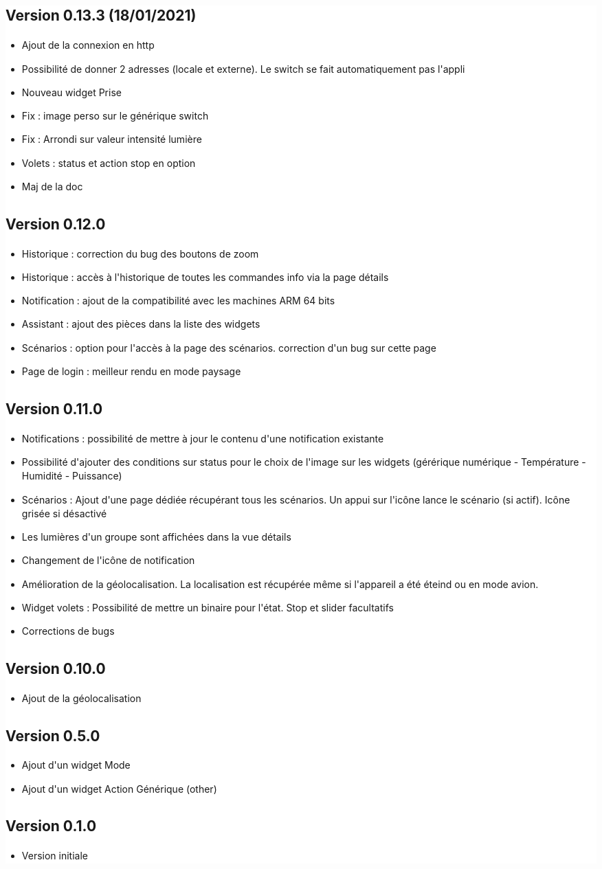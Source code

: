 ## Version 0.13.3 (18/01/2021)

- Ajout de la connexion en http

- Possibilité de donner 2 adresses (locale et externe). Le switch se fait automatiquement pas l'appli
- Nouveau widget Prise
- Fix : image perso sur le générique switch
- Fix : Arrondi sur valeur intensité lumière
- Volets : status et action stop en option
- Maj de la doc

## Version 0.12.0

- Historique : correction du bug des boutons de zoom

- Historique : accès à l'historique de toutes les commandes info via la page détails
- Notification : ajout de la compatibilité avec les machines ARM 64 bits
- Assistant : ajout des pièces dans la liste des widgets
- Scénarios : option pour l'accès à la page des scénarios. correction d'un bug sur cette page
- Page de login : meilleur rendu en mode paysage

## Version 0.11.0

- Notifications : possibilité de mettre à jour le contenu d'une notification existante

- Possibilité d'ajouter des conditions sur status pour le choix de l'image sur les widgets (gérérique numérique - Température - Humidité - Puissance)
- Scénarios : Ajout d'une page dédiée récupérant tous les scénarios. Un appui sur l'icône lance le scénario (si actif). Icône grisée si désactivé
- Les lumières d'un groupe sont affichées dans la vue détails
- Changement de l'icône de notification
- Amélioration de la géolocalisation. La localisation est récupérée même si l'appareil a été éteind ou en mode avion.
- Widget volets : Possibilité de mettre un binaire pour l'état. Stop et slider facultatifs
- Corrections de bugs

## Version 0.10.0

- Ajout de la géolocalisation

## Version 0.5.0

- Ajout d'un widget Mode

- Ajout d'un widget Action Générique (other)

## Version 0.1.0

- Version initiale
